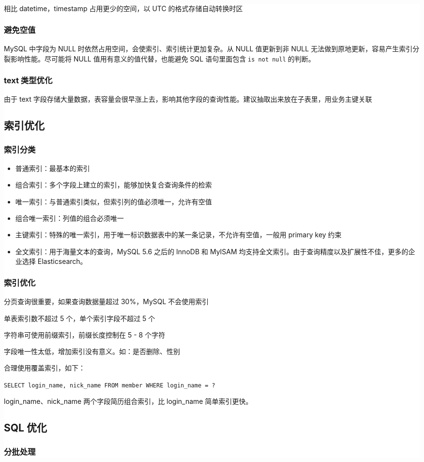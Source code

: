 

相比 datetime，timestamp 占用更少的空间，以 UTC 的格式存储自动转换时区



### 避免空值

MySQL 中字段为 NULL 时依然占用空间，会使索引、索引统计更加复杂。从 NULL 值更新到非 NULL 无法做到原地更新，容易产生索引分裂影响性能。尽可能将 NULL 值用有意义的值代替，也能避免 SQL 语句里面包含 `is not null` 的判断。



### text 类型优化

由于 text 字段存储大量数据，表容量会很早涨上去，影响其他字段的查询性能。建议抽取出来放在子表里，用业务主键关联



## 索引优化

### 索引分类

- 普通索引：最基本的索引

- 组合索引：多个字段上建立的索引，能够加快复合查询条件的检索

- 唯一索引：与普通索引类似，但索引列的值必须唯一，允许有空值

- 组合唯一索引：列值的组合必须唯一

- 主键索引：特殊的唯一索引，用于唯一标识数据表中的某一条记录，不允许有空值，一般用 primary key 约束

- 全文索引：用于海量文本的查询，MySQL 5.6 之后的 InnoDB 和 MyISAM 均支持全文索引。由于查询精度以及扩展性不佳，更多的企业选择 Elasticsearch。



### 索引优化

分页查询很重要，如果查询数据量超过 30%，MySQL 不会使用索引

单表索引数不超过 5 个，单个索引字段不超过 5 个

字符串可使用前缀索引，前缀长度控制在 5 - 8 个字符

字段唯一性太低，增加索引没有意义。如：是否删除、性别



合理使用覆盖索引，如下：

```mysql
SELECT login_name, nick_name FROM member WHERE login_name = ?
```



login_name、nick_name 两个字段简历组合索引，比 login_name 简单索引更快。



## SQL 优化

### 分批处理
